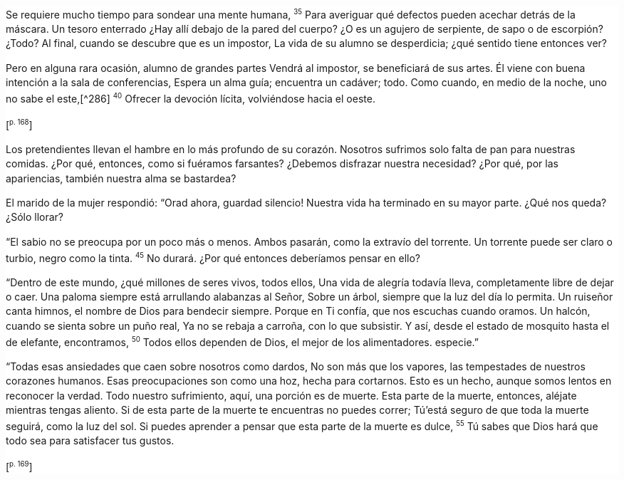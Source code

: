 Se requiere mucho tiempo para sondear una mente humana,
<sup id="v35"><small>35</small></sup> Para averiguar qué defectos pueden acechar detrás de la máscara.
Un tesoro enterrado ¿Hay allí debajo de la pared del cuerpo?
¿O es un agujero de serpiente, de sapo o de escorpión? ¿Todo?
Al final, cuando se descubre que es un impostor,
La vida de su alumno se desperdicia; ¿qué sentido tiene entonces ver?

Pero en alguna rara ocasión, alumno de grandes partes
Vendrá al impostor, se beneficiará de sus artes.
Él viene con buena intención a la sala de conferencias,
Espera un alma guía; encuentra un cadáver; todo.
Como cuando, en medio de la noche, uno no sabe el este,[^286]
<sup id="v40"><small>40</small></sup> Ofrecer la devoción lícita, volviéndose hacia el oeste.

<span id="p168">[<sup><small>p. 168</small></sup>]</span>

Los pretendientes llevan el hambre en lo más profundo de su corazón.
Nosotros sufrimos solo falta de pan para nuestras comidas.
¿Por qué, entonces, como si fuéramos farsantes? ¿Debemos disfrazar nuestra necesidad?
¿Por qué, por las apariencias, también nuestra alma se bastardea?

El marido de la mujer respondió: “Orad ahora, guardad silencio!
Nuestra vida ha terminado en su mayor parte. ¿Qué nos queda? ¿Sólo llorar?

“El sabio no se preocupa por un poco más o menos.
Ambos pasarán, como la extravío del torrente.
Un torrente puede ser claro o turbio, negro como la tinta.
<sup id="v45"><small>45</small></sup> No durará. ¿Por qué entonces deberíamos pensar en ello?

“Dentro de este mundo, ¿qué millones de seres vivos, todos ellos,
Una vida de alegría todavía lleva, completamente libre de dejar o caer.
Una paloma siempre está arrullando alabanzas al Señor,
Sobre un árbol, siempre que la luz del día lo permita.
Un ruiseñor canta himnos, el nombre de Dios para bendecir siempre.
Porque en Ti confía, que nos escuchas cuando oramos.
Un halcón, cuando se sienta sobre un puño real,
Ya no se rebaja a carroña, con lo que subsistir.
Y así, desde el estado de mosquito hasta el de elefante, encontramos,
<sup id="v50"><small>50</small></sup> Todos ellos dependen de Dios, el mejor de los alimentadores. especie.”

“Todas esas ansiedades que caen sobre nosotros como dardos,
No son más que los vapores, las tempestades de nuestros corazones humanos.
Esas preocupaciones son como una hoz, hecha para cortarnos.
Esto es un hecho, aunque somos lentos en reconocer la verdad.
Todo nuestro sufrimiento, aquí, una porción es de muerte.
Esta parte de la muerte, entonces, aléjate mientras tengas aliento.
Si de esta parte de la muerte te encuentras no puedes correr;
Tú’está seguro de que toda la muerte seguirá, como la luz del sol.
Si puedes aprender a pensar que esta parte de la muerte es dulce,
<sup id="v55"><small>55</small></sup> Tú sabes que Dios hará que todo sea para satisfacer tus gustos.

<span id="p169">[<sup><small>p. 169</small></sup>]</span>
